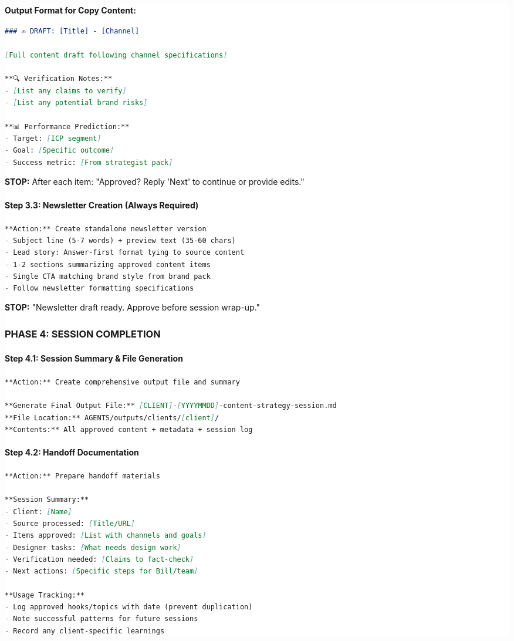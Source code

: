 
**Output Format for Copy Content:**
```markdown
### ✍️ DRAFT: [Title] - [Channel]

[Full content draft following channel specifications]

**🔍 Verification Notes:**
- [List any claims to verify]
- [List any potential brand risks]

**📊 Performance Prediction:**
- Target: [ICP segment]
- Goal: [Specific outcome]
- Success metric: [From strategist pack]
```

**STOP:** After each item: "Approved? Reply 'Next' to continue or provide edits."

#### Step 3.3: Newsletter Creation (Always Required)
```markdown
**Action:** Create standalone newsletter version
- Subject line (5-7 words) + preview text (35-60 chars)
- Lead story: Answer-first format tying to source content
- 1-2 sections summarizing approved content items
- Single CTA matching brand style from brand pack
- Follow newsletter formatting specifications
```

**STOP:** "Newsletter draft ready. Approve before session wrap-up."

### PHASE 4: SESSION COMPLETION

#### Step 4.1: Session Summary & File Generation
```markdown
**Action:** Create comprehensive output file and summary

**Generate Final Output File:** [CLIENT]-[YYYYMMDD]-content-strategy-session.md
**File Location:** AGENTS/outputs/clients/[client]/
**Contents:** All approved content + metadata + session log
```

#### Step 4.2: Handoff Documentation
```markdown
**Action:** Prepare handoff materials

**Session Summary:**
- Client: [Name]
- Source processed: [Title/URL]
- Items approved: [List with channels and goals]
- Designer tasks: [What needs design work]
- Verification needed: [Claims to fact-check]
- Next actions: [Specific steps for Bill/team]

**Usage Tracking:**
- Log approved hooks/topics with date (prevent duplication)
- Note successful patterns for future sessions
- Record any client-specific learnings
```
